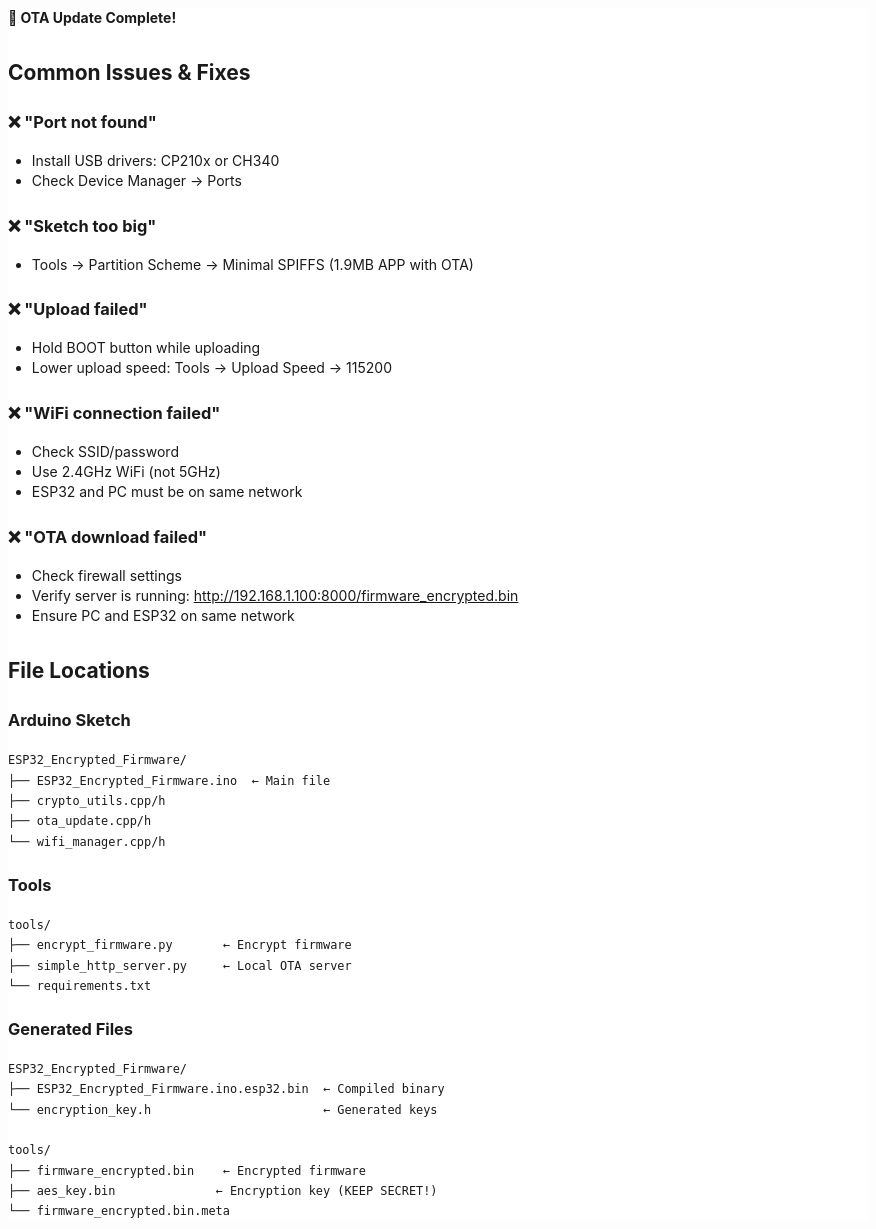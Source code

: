 **🎉 OTA Update Complete!**

## Common Issues & Fixes

### ❌ "Port not found"
- Install USB drivers: CP210x or CH340
- Check Device Manager → Ports

### ❌ "Sketch too big"
- Tools → Partition Scheme → Minimal SPIFFS (1.9MB APP with OTA)

### ❌ "Upload failed"
- Hold BOOT button while uploading
- Lower upload speed: Tools → Upload Speed → 115200

### ❌ "WiFi connection failed"
- Check SSID/password
- Use 2.4GHz WiFi (not 5GHz)
- ESP32 and PC must be on same network

### ❌ "OTA download failed"
- Check firewall settings
- Verify server is running: http://192.168.1.100:8000/firmware_encrypted.bin
- Ensure PC and ESP32 on same network

## File Locations

### Arduino Sketch
```
ESP32_Encrypted_Firmware/
├── ESP32_Encrypted_Firmware.ino  ← Main file
├── crypto_utils.cpp/h
├── ota_update.cpp/h
└── wifi_manager.cpp/h
```

### Tools
```
tools/
├── encrypt_firmware.py       ← Encrypt firmware
├── simple_http_server.py     ← Local OTA server
└── requirements.txt
```

### Generated Files
```
ESP32_Encrypted_Firmware/
├── ESP32_Encrypted_Firmware.ino.esp32.bin  ← Compiled binary
└── encryption_key.h                        ← Generated keys

tools/
├── firmware_encrypted.bin    ← Encrypted firmware
├── aes_key.bin              ← Encryption key (KEEP SECRET!)
└── firmware_encrypted.bin.meta
```
